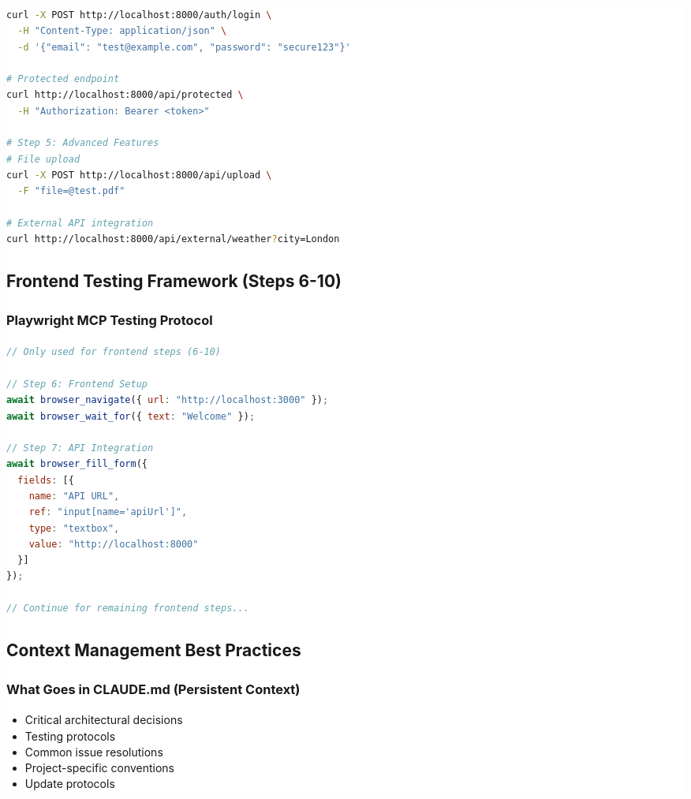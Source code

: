 ```bash
curl -X POST http://localhost:8000/auth/login \
  -H "Content-Type: application/json" \
  -d '{"email": "test@example.com", "password": "secure123"}'

# Protected endpoint
curl http://localhost:8000/api/protected \
  -H "Authorization: Bearer <token>"

# Step 5: Advanced Features
# File upload
curl -X POST http://localhost:8000/api/upload \
  -F "file=@test.pdf"

# External API integration
curl http://localhost:8000/api/external/weather?city=London
```

## Frontend Testing Framework (Steps 6-10)

### Playwright MCP Testing Protocol

```javascript
// Only used for frontend steps (6-10)

// Step 6: Frontend Setup
await browser_navigate({ url: "http://localhost:3000" });
await browser_wait_for({ text: "Welcome" });

// Step 7: API Integration
await browser_fill_form({
  fields: [{
    name: "API URL",
    ref: "input[name='apiUrl']",
    type: "textbox",
    value: "http://localhost:8000"
  }]
});

// Continue for remaining frontend steps...
```

## Context Management Best Practices

### What Goes in CLAUDE.md (Persistent Context)
- Critical architectural decisions
- Testing protocols
- Common issue resolutions
- Project-specific conventions
- Update protocols
